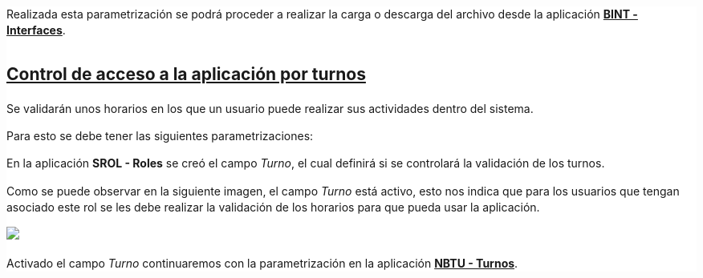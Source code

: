 Realizada esta parametrización se podrá proceder a realizar la carga o descarga del archivo desde la aplicación [**BINT - Interfaces**](http://docs.oasiscom.com/Operacion/utility/barchi/bint).  

## [Control de acceso a la aplicación por turnos](http://docs.oasiscom.com/Operacion/system/sacceso/srol#control-de-acceso-a-la-aplicacion-por-turnos)


Se validarán unos horarios en los que un usuario puede realizar sus actividades dentro del sistema.  

Para esto se debe tener las siguientes parametrizaciones:  

En la aplicación **SROL - Roles** se creó el campo _Turno_, el cual definirá si se controlará la validación de los turnos.  

Como se puede observar en la siguiente imagen, el campo _Turno_ está activo, esto nos indica que para los usuarios que tengan asociado este rol se les debe realizar la validación de los horarios para que pueda usar la aplicación.  

![](srol3.png)

Activado el campo _Turno_ continuaremos con la parametrización en la aplicación [**NBTU - Turnos**](http://docs.oasiscom.com/Operacion/hrm/asistencia/nabasica/nbtu#Control-de-acceso-a-la-aplicación-por-turnos).
